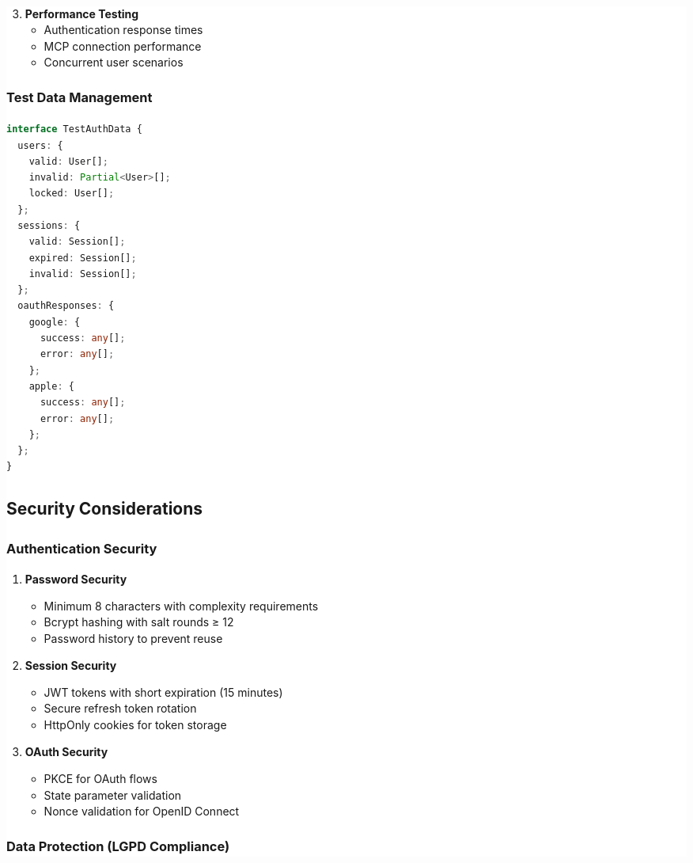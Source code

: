 3. **Performance Testing**
   - Authentication response times
   - MCP connection performance
   - Concurrent user scenarios

### Test Data Management

```typescript
interface TestAuthData {
  users: {
    valid: User[];
    invalid: Partial<User>[];
    locked: User[];
  };
  sessions: {
    valid: Session[];
    expired: Session[];
    invalid: Session[];
  };
  oauthResponses: {
    google: {
      success: any[];
      error: any[];
    };
    apple: {
      success: any[];
      error: any[];
    };
  };
}
```

## Security Considerations

### Authentication Security

1. **Password Security**
   - Minimum 8 characters with complexity requirements
   - Bcrypt hashing with salt rounds ≥ 12
   - Password history to prevent reuse

2. **Session Security**
   - JWT tokens with short expiration (15 minutes)
   - Secure refresh token rotation
   - HttpOnly cookies for token storage

3. **OAuth Security**
   - PKCE for OAuth flows
   - State parameter validation
   - Nonce validation for OpenID Connect

### Data Protection (LGPD Compliance)
